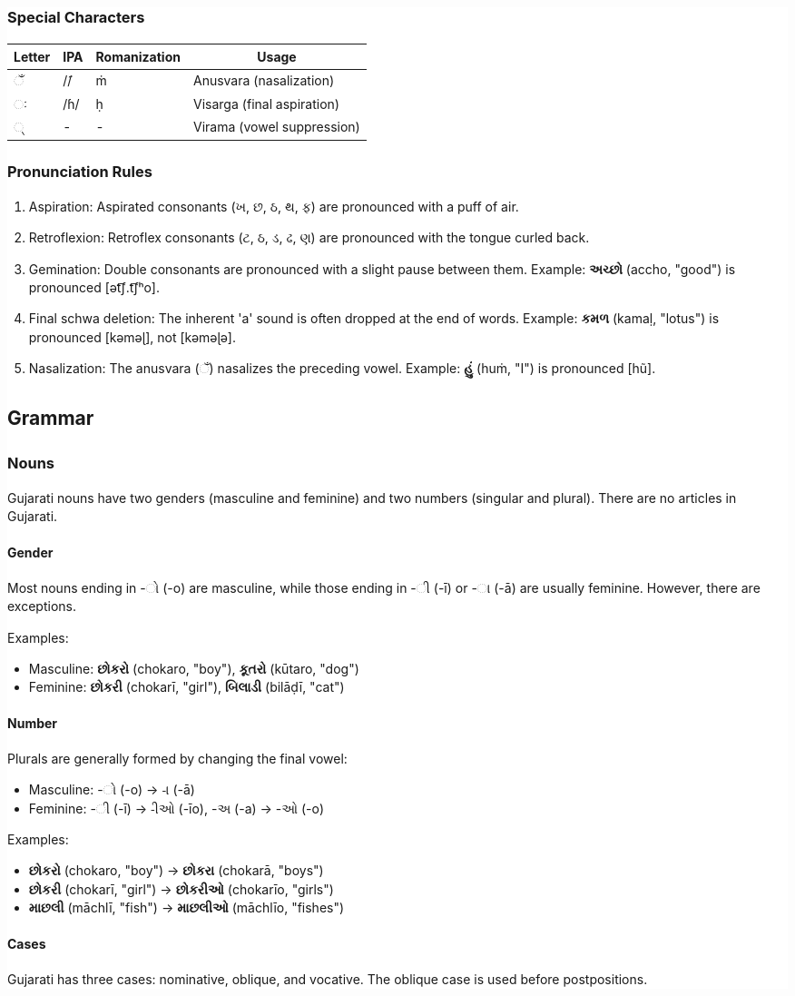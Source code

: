 ### Special Characters

| Letter | IPA | Romanization | Usage |
|--------|-----|--------------|-------|
| ઁ | /̃/ | ṁ | Anusvara (nasalization) |
| ઃ | /ɦ/ | ḥ | Visarga (final aspiration) |
| ્ | - | - | Virama (vowel suppression) |

### Pronunciation Rules

1. Aspiration: Aspirated consonants (ખ, છ, ઠ, થ, ફ) are pronounced with a puff of air.

2. Retroflexion: Retroflex consonants (ટ, ઠ, ડ, ઢ, ણ) are pronounced with the tongue curled back.

3. Gemination: Double consonants are pronounced with a slight pause between them. Example: **અચ્છો** (accho, "good") is pronounced [ət͡ʃ.t͡ʃʰo].

4. Final schwa deletion: The inherent 'a' sound is often dropped at the end of words. Example: **કમળ** (kamaḷ, "lotus") is pronounced [kəməɭ], not [kəməɭə].

5. Nasalization: The anusvara (ઁ) nasalizes the preceding vowel. Example: **હું** (huṁ, "I") is pronounced [hũ].

## Grammar

### Nouns

Gujarati nouns have two genders (masculine and feminine) and two numbers (singular and plural). There are no articles in Gujarati.

#### Gender

Most nouns ending in -ો (-o) are masculine, while those ending in -ી (-ī) or -ા (-ā) are usually feminine. However, there are exceptions.

Examples:
- Masculine: **છોકરો** (chokaro, "boy"), **કૂતરો** (kūtaro, "dog")
- Feminine: **છોકરી** (chokarī, "girl"), **બિલાડી** (bilāḍī, "cat")

#### Number

Plurals are generally formed by changing the final vowel:
- Masculine: -ો (-o) → -ા (-ā)
- Feminine: -ી (-ī) → -ીઓ (-īo), -અ (-a) → -ઓ (-o)

Examples:
- **છોકરો** (chokaro, "boy") → **છોકરા** (chokarā, "boys")
- **છોકરી** (chokarī, "girl") → **છોકરીઓ** (chokarīo, "girls")
- **માછલી** (māchlī, "fish") → **માછલીઓ** (māchlīo, "fishes")

#### Cases

Gujarati has three cases: nominative, oblique, and vocative. The oblique case is used before postpositions.
